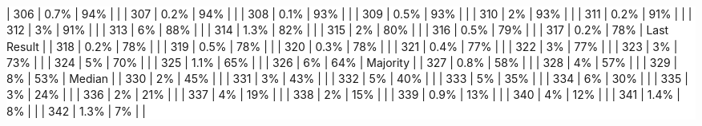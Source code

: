 | 306 | 0.7% | 94% |  |
| 307 | 0.2% | 94% |  |
| 308 | 0.1% | 93% |  |
| 309 | 0.5% | 93% |  |
| 310 | 2% | 93% |  |
| 311 | 0.2% | 91% |  |
| 312 | 3% | 91% |  |
| 313 | 6% | 88% |  |
| 314 | 1.3% | 82% |  |
| 315 | 2% | 80% |  |
| 316 | 0.5% | 79% |  |
| 317 | 0.2% | 78% | Last Result |
| 318 | 0.2% | 78% |  |
| 319 | 0.5% | 78% |  |
| 320 | 0.3% | 78% |  |
| 321 | 0.4% | 77% |  |
| 322 | 3% | 77% |  |
| 323 | 3% | 73% |  |
| 324 | 5% | 70% |  |
| 325 | 1.1% | 65% |  |
| 326 | 6% | 64% | Majority |
| 327 | 0.8% | 58% |  |
| 328 | 4% | 57% |  |
| 329 | 8% | 53% | Median |
| 330 | 2% | 45% |  |
| 331 | 3% | 43% |  |
| 332 | 5% | 40% |  |
| 333 | 5% | 35% |  |
| 334 | 6% | 30% |  |
| 335 | 3% | 24% |  |
| 336 | 2% | 21% |  |
| 337 | 4% | 19% |  |
| 338 | 2% | 15% |  |
| 339 | 0.9% | 13% |  |
| 340 | 4% | 12% |  |
| 341 | 1.4% | 8% |  |
| 342 | 1.3% | 7% |  |
